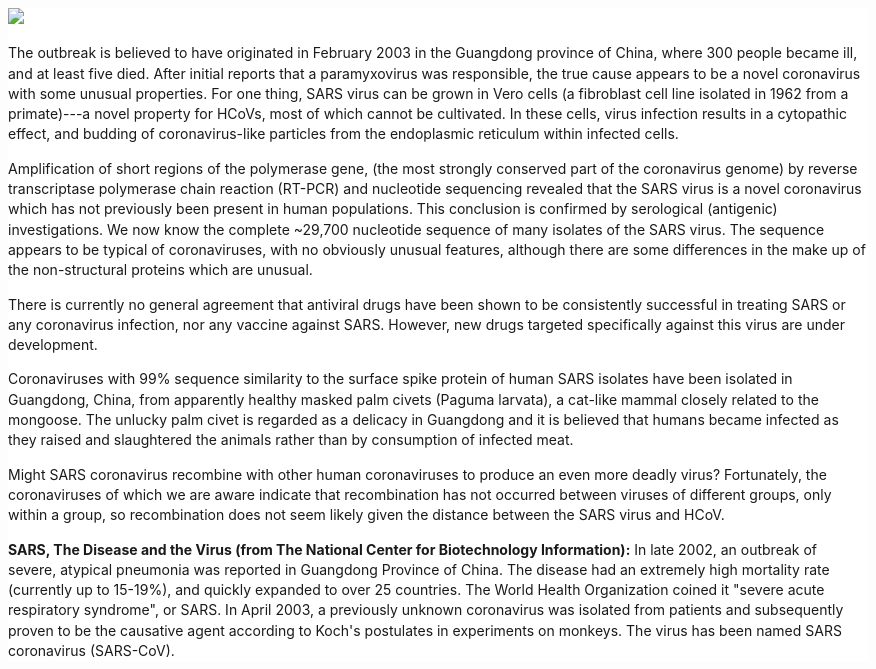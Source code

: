 
![](project4_files/image008.png)


The outbreak is believed to have originated in February 2003 in the Guangdong province of China, where 300 people became 
ill, and at least five died. After initial reports that a paramyxovirus was responsible, the true cause appears to be
a novel coronavirus with some unusual properties. For one thing, SARS virus can be grown in Vero cells (a fibroblast cell 
line isolated in 1962 from a primate)---a novel property for HCoVs, most of which cannot be cultivated. In these cells, 
virus infection results in a cytopathic effect, and budding of coronavirus-like particles from the endoplasmic reticulum 
within infected cells.


Amplification of short regions of the polymerase gene, (the most strongly conserved part of the coronavirus genome) by 
reverse transcriptase polymerase chain reaction (RT-PCR) and nucleotide sequencing revealed that the SARS virus is a novel
coronavirus which has not previously been present in human populations. This conclusion is confirmed by serological (antigenic)
investigations. We now know the complete ~29,700 nucleotide sequence of many isolates of the SARS virus. The sequence appears 
to be typical of coronaviruses, with no obviously unusual features, although there are some differences in the make up of the 
non-structural proteins which are unusual.


There is currently no general agreement that antiviral drugs have been shown to be consistently successful in treating 
SARS or any coronavirus infection, nor any vaccine against SARS. However, new drugs targeted specifically against this virus are
under development.


Coronaviruses with 99% sequence similarity to the surface spike protein of human SARS isolates have been isolated in 
Guangdong, China, from apparently healthy masked palm civets (Paguma larvata), a cat-like mammal closely related to the 
mongoose. The unlucky palm civet is regarded as a delicacy in Guangdong and it is believed that humans became infected as they
raised and slaughtered the animals rather than by consumption of infected meat.


Might SARS coronavirus recombine with other human coronaviruses to produce an even more deadly virus? Fortunately, the 
coronaviruses of which we are aware indicate that recombination has not occurred between viruses of different groups, only 
within a group, so recombination does not seem likely given the distance between the SARS virus and HCoV.


**SARS, The Disease and the Virus (from The National Center for Biotechnology Information):** In late 2002, an outbreak 
of severe, atypical pneumonia was reported in Guangdong Province of China. The disease had an extremely high mortality rate 
(currently up to 15-19%), and quickly expanded to over 25 countries. The World Health Organization coined it "severe acute 
respiratory syndrome", or SARS. In April 2003, a previously unknown coronavirus was isolated from patients and subsequently 
proven to be the causative agent according to Koch's postulates in experiments on monkeys. The virus has been named SARS 
coronavirus (SARS-CoV).
